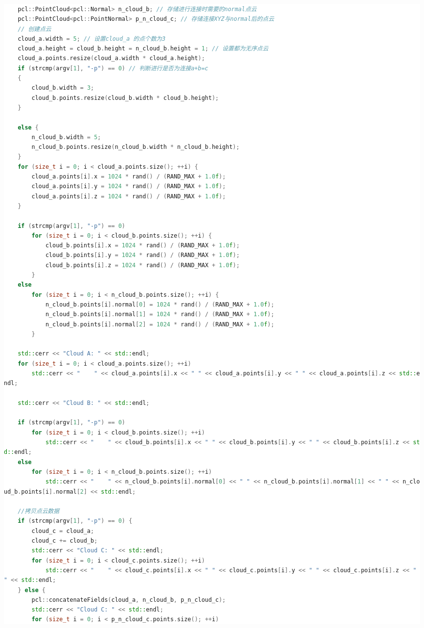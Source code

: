 ```c++
    pcl::PointCloud<pcl::Normal> n_cloud_b; // 存储进行连接时需要的normal点云
    pcl::PointCloud<pcl::PointNormal> p_n_cloud_c; // 存储连接XYZ与normal后的点云
    // 创建点云
    cloud_a.width = 5; // 设置cloud_a 的点个数为3
    cloud_a.height = cloud_b.height = n_cloud_b.height = 1; // 设置都为无序点云
    cloud_a.points.resize(cloud_a.width * cloud_a.height);
    if (strcmp(argv[1], "-p") == 0) // 判断进行是否为连接a+b=c
    {
        cloud_b.width = 3;
        cloud_b.points.resize(cloud_b.width * cloud_b.height);
    }

    else {
        n_cloud_b.width = 5;
        n_cloud_b.points.resize(n_cloud_b.width * n_cloud_b.height);
    }
    for (size_t i = 0; i < cloud_a.points.size(); ++i) {
        cloud_a.points[i].x = 1024 * rand() / (RAND_MAX + 1.0f);
        cloud_a.points[i].y = 1024 * rand() / (RAND_MAX + 1.0f);
        cloud_a.points[i].z = 1024 * rand() / (RAND_MAX + 1.0f);
    }

    if (strcmp(argv[1], "-p") == 0)
        for (size_t i = 0; i < cloud_b.points.size(); ++i) {
            cloud_b.points[i].x = 1024 * rand() / (RAND_MAX + 1.0f);
            cloud_b.points[i].y = 1024 * rand() / (RAND_MAX + 1.0f);
            cloud_b.points[i].z = 1024 * rand() / (RAND_MAX + 1.0f);
        }
    else
        for (size_t i = 0; i < n_cloud_b.points.size(); ++i) {
            n_cloud_b.points[i].normal[0] = 1024 * rand() / (RAND_MAX + 1.0f);
            n_cloud_b.points[i].normal[1] = 1024 * rand() / (RAND_MAX + 1.0f);
            n_cloud_b.points[i].normal[2] = 1024 * rand() / (RAND_MAX + 1.0f);
        }

    std::cerr << "Cloud A: " << std::endl;
    for (size_t i = 0; i < cloud_a.points.size(); ++i)
        std::cerr << "    " << cloud_a.points[i].x << " " << cloud_a.points[i].y << " " << cloud_a.points[i].z << std::endl;

    std::cerr << "Cloud B: " << std::endl;

    if (strcmp(argv[1], "-p") == 0)
        for (size_t i = 0; i < cloud_b.points.size(); ++i)
            std::cerr << "    " << cloud_b.points[i].x << " " << cloud_b.points[i].y << " " << cloud_b.points[i].z << std::endl;
    else
        for (size_t i = 0; i < n_cloud_b.points.size(); ++i)
            std::cerr << "    " << n_cloud_b.points[i].normal[0] << " " << n_cloud_b.points[i].normal[1] << " " << n_cloud_b.points[i].normal[2] << std::endl;

    //拷贝点云数据
    if (strcmp(argv[1], "-p") == 0) {
        cloud_c = cloud_a;
        cloud_c += cloud_b;
        std::cerr << "Cloud C: " << std::endl;
        for (size_t i = 0; i < cloud_c.points.size(); ++i)
            std::cerr << "    " << cloud_c.points[i].x << " " << cloud_c.points[i].y << " " << cloud_c.points[i].z << " " << std::endl;
    } else {
        pcl::concatenateFields(cloud_a, n_cloud_b, p_n_cloud_c);
        std::cerr << "Cloud C: " << std::endl;
        for (size_t i = 0; i < p_n_cloud_c.points.size(); ++i)
```